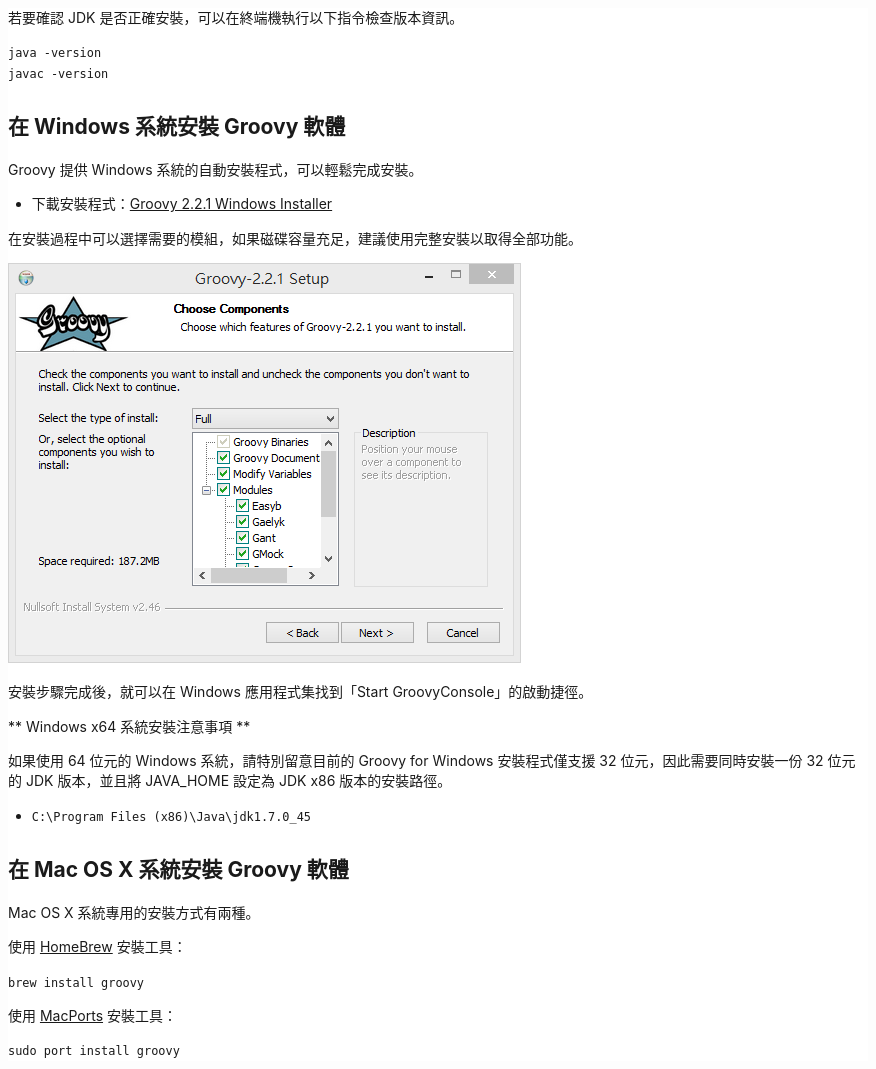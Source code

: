 若要確認 JDK 是否正確安裝，可以在終端機執行以下指令檢查版本資訊。

    java -version
    javac -version

## 在 Windows 系統安裝 Groovy 軟體 ##

Groovy 提供 Windows 系統的自動安裝程式，可以輕鬆完成安裝。

* 下載安裝程式：[Groovy 2.2.1 Windows Installer](http://dist.codehaus.org/groovy/distributions/installers/windows/nsis/groovy-2.2.1-installer.exe)

在安裝過程中可以選擇需要的模組，如果磁碟容量充足，建議使用完整安裝以取得全部功能。

![GroovyWindowsSetup](images/groovy-windows-setup.png)

安裝步驟完成後，就可以在 Windows 應用程式集找到「Start GroovyConsole」的啟動捷徑。

** Windows x64 系統安裝注意事項 **

如果使用 64 位元的 Windows 系統，請特別留意目前的 Groovy for Windows 安裝程式僅支援 32 位元，因此需要同時安裝一份 32 位元的 JDK 版本，並且將 JAVA_HOME 設定為 JDK x86 版本的安裝路徑。

* `C:\Program Files (x86)\Java\jdk1.7.0_45`

## 在 Mac OS X 系統安裝 Groovy 軟體 ##

Mac OS X 系統專用的安裝方式有兩種。

使用 [HomeBrew](http://brew.sh/) 安裝工具：

    brew install groovy

使用 [MacPorts](http://www.macports.org/) 安裝工具：

    sudo port install groovy
